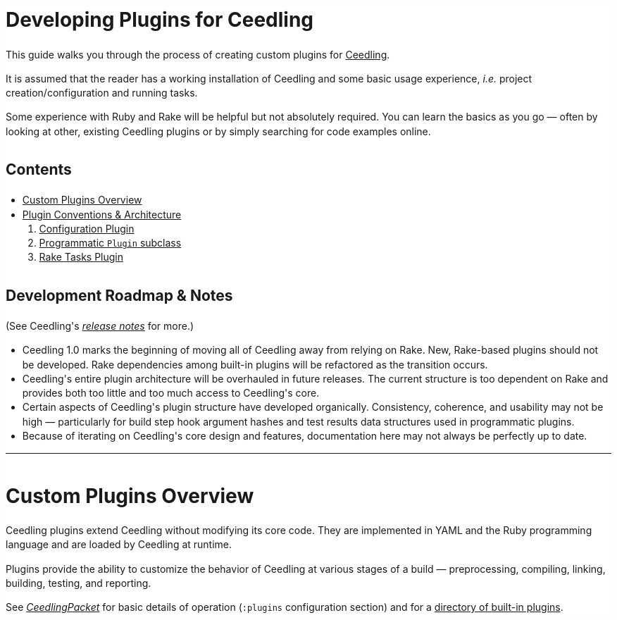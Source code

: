 # Developing Plugins for Ceedling

This guide walks you through the process of creating custom plugins for
[Ceedling](https://github.com/ThrowTheSwitch/Ceedling).

It is assumed that the reader has a working installation of Ceedling and some
basic usage experience, *i.e.* project creation/configuration and running tasks.

Some experience with Ruby and Rake will be helpful but not absolutely required.
You can learn the basics as you go — often by looking at other, existing 
Ceedling plugins or by simply searching for code examples online.

## Contents

* [Custom Plugins Overview](#custom-plugins-overview)
* [Plugin Conventions & Architecture](#plugin-conventions--architecture)
   1. [Configuration Plugin](#plugin-option-1-configuration)
   1. [Programmatic `Plugin` subclass](#plugin-option-2-plugin-subclass)
   1. [Rake Tasks Plugin](#plugin-option-3-rake-tasks)

## Development Roadmap & Notes

(See Ceedling's _[release notes](ReleaseNotes.md)_ for more.)

* Ceedling 1.0 marks the beginning of moving all of Ceedling away from relying
  on Rake. New, Rake-based plugins should not be developed. Rake dependencies
  among built-in plugins will be refactored as the transition occurs.
* Ceedling's entire plugin architecture will be overhauled in future releases.
  The current structure is too dependent on Rake and provides both too little
  and too much access to Ceedling's core.
* Certain aspects of Ceedling's plugin structure have developed organically.
  Consistency, coherence, and usability may not be high — particularly for 
  build step hook argument hashes and test results data structures used in 
  programmatic plugins.
* Because of iterating on Ceedling's core design and features, documentation
  here may not always be perfectly up to date.

---

# Custom Plugins Overview

Ceedling plugins extend Ceedling without modifying its core code. They are
implemented in YAML and the Ruby programming language and are loaded by 
Ceedling at runtime.

Plugins provide the ability to customize the behavior of Ceedling at various
stages of a build — preprocessing, compiling, linking, building, testing, and
reporting.

See _[CeedlingPacket]_ for basic details of operation (`:plugins` configuration
section) and for a [directory of built-in plugins][plugins-directory].


[CeedlingPacket]: CeedlingPacket.md
[plugins-directory]: CeedlingPacket.md#ceedlings-built-in-plugins-a-directory